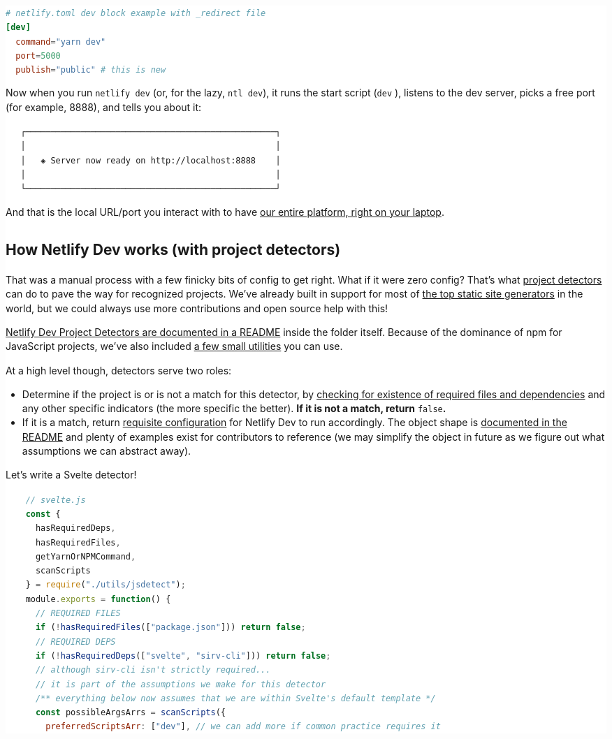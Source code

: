```toml
# netlify.toml dev block example with _redirect file
[dev]
  command="yarn dev"
  port=5000
  publish="public" # this is new
```

Now when you run `netlify dev` (or, for the lazy, `ntl dev`), it runs the start script (`dev` ), listens to the dev server, picks a free port (for example, 8888), and tells you about it:

```bash
   ┌──────────────────────────────────────────────────┐
   │                                                  │
   │   ◈ Server now ready on http://localhost:8888    │
   │                                                  │
   └──────────────────────────────────────────────────┘
```

And that is the local URL/port you interact with to have [our entire platform, right on your laptop](https://www.netlify.com/blog/2019/04/09/netlify-dev--our-entire-platform-right-on-your-laptop/).


## How Netlify Dev works (with project detectors)

That was a manual process with a few finicky bits of config to get right. What if it were zero config? That’s what [project detectors](https://github.com/netlify/netlify-dev-plugin#project-detection) can do to pave the way for recognized projects. We’ve already built in support for most of [the top static site generators](https://www.staticgen.com/) in the world, but we could always use more contributions and open source help with this!

[Netlify Dev Project Detectors are documented in a README](https://github.com/netlify/netlify-dev-plugin/tree/master/src/detectors) inside the folder itself. Because of the dominance of npm for JavaScript projects, we’ve also included [a few small utilities](https://github.com/netlify/netlify-dev-plugin/blob/master/src/detectors/utils/jsdetect.js) you can use.

At a high level though, detectors serve two roles:


- Determine if the project is or is not a match for this detector, by [checking for existence of required files and dependencies](https://github.com/netlify/netlify-dev-plugin/blob/master/src/detectors/cra.js#L12-L15) and any other specific indicators (the more specific the better). **If it is not a match, return** `false`**.**
- If it is a match, return [requisite configuration](https://github.com/netlify/netlify-dev-plugin/blob/master/src/detectors/cra.js#L29-L38) for Netlify Dev to run accordingly. The object shape is [documented in the README](https://github.com/netlify/netlify-dev-plugin/tree/master/src/detectors#writing-a-detector) and plenty of examples exist for contributors to reference (we may simplify the object in future as we figure out what assumptions we can abstract away).

Let’s write a Svelte detector!

```js
    // svelte.js
    const {
      hasRequiredDeps,
      hasRequiredFiles,
      getYarnOrNPMCommand,
      scanScripts
    } = require("./utils/jsdetect");
    module.exports = function() {
      // REQUIRED FILES
      if (!hasRequiredFiles(["package.json"])) return false;
      // REQUIRED DEPS
      if (!hasRequiredDeps(["svelte", "sirv-cli"])) return false;
      // although sirv-cli isn't strictly required...
      // it is part of the assumptions we make for this detector
      /** everything below now assumes that we are within Svelte's default template */
      const possibleArgsArrs = scanScripts({
        preferredScriptsArr: ["dev"], // we can add more if common practice requires it
```